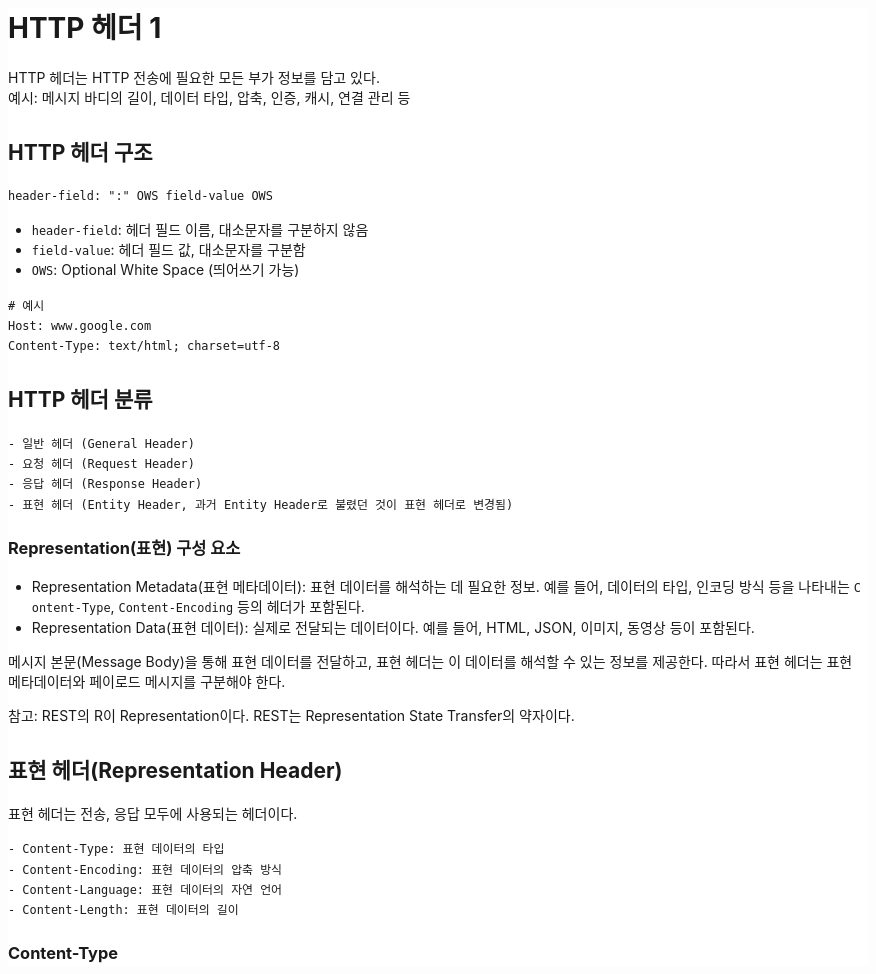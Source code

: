 # HTTP 헤더 1

HTTP 헤더는 HTTP 전송에 필요한 모든 부가 정보를 담고 있다.  
예시: 메시지 바디의 길이, 데이터 타입, 압축, 인증, 캐시, 연결 관리 등

## HTTP 헤더 구조

```
header-field: ":" OWS field-value OWS
```

- `header-field`: 헤더 필드 이름, 대소문자를 구분하지 않음
- `field-value`: 헤더 필드 값, 대소문자를 구분함
- `OWS`: Optional White Space (띄어쓰기 가능)

```
# 예시
Host: www.google.com
Content-Type: text/html; charset=utf-8
```

## HTTP 헤더 분류

```
- 일반 헤더 (General Header)
- 요청 헤더 (Request Header)
- 응답 헤더 (Response Header)
- 표현 헤더 (Entity Header, 과거 Entity Header로 불렸던 것이 표현 헤더로 변경됨)
```

### Representation(표현) 구성 요소

- Representation Metadata(표현 메타데이터): 표현 데이터를 해석하는 데 필요한 정보. 예를 들어, 데이터의 타입, 인코딩 방식 등을 나타내는 `Content-Type`, `Content-Encoding` 등의 헤더가 포함된다.
- Representation Data(표현 데이터): 실제로 전달되는 데이터이다. 예를 들어, HTML, JSON, 이미지, 동영상 등이 포함된다.

메시지 본문(Message Body)을 통해 표현 데이터를 전달하고, 표현 헤더는 이 데이터를 해석할 수 있는 정보를 제공한다. 따라서 표현 헤더는 표현 메타데이터와 페이로드 메시지를 구분해야 한다.

참고: REST의 R이 Representation이다. REST는 Representation State Transfer의 약자이다.

## 표현 헤더(Representation Header)

표현 헤더는 전송, 응답 모두에 사용되는 헤더이다.

```
- Content-Type: 표현 데이터의 타입
- Content-Encoding: 표현 데이터의 압축 방식
- Content-Language: 표현 데이터의 자연 언어
- Content-Length: 표현 데이터의 길이
```

### Content-Type
